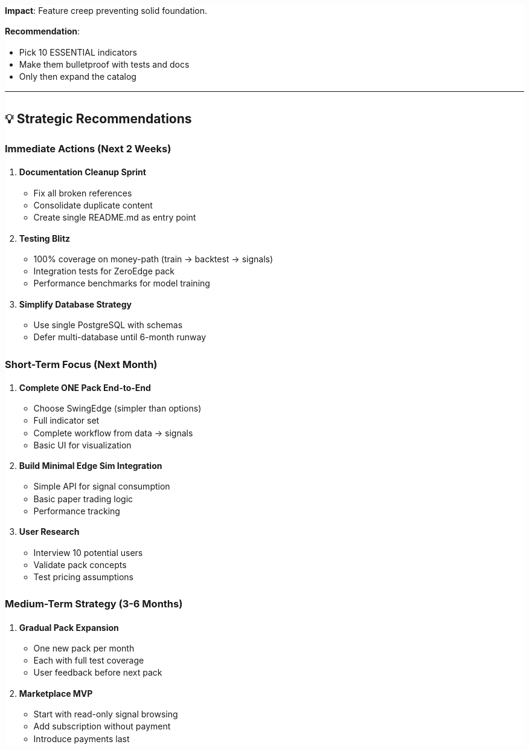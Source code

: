 **Impact**: Feature creep preventing solid foundation.

**Recommendation**:
- Pick 10 ESSENTIAL indicators
- Make them bulletproof with tests and docs
- Only then expand the catalog

---

## 💡 Strategic Recommendations

### Immediate Actions (Next 2 Weeks)

1. **Documentation Cleanup Sprint**
   - Fix all broken references
   - Consolidate duplicate content
   - Create single README.md as entry point

2. **Testing Blitz**
   - 100% coverage on money-path (train → backtest → signals)
   - Integration tests for ZeroEdge pack
   - Performance benchmarks for model training

3. **Simplify Database Strategy**
   - Use single PostgreSQL with schemas
   - Defer multi-database until 6-month runway

### Short-Term Focus (Next Month)

1. **Complete ONE Pack End-to-End**
   - Choose SwingEdge (simpler than options)
   - Full indicator set
   - Complete workflow from data → signals
   - Basic UI for visualization

2. **Build Minimal Edge Sim Integration**
   - Simple API for signal consumption
   - Basic paper trading logic
   - Performance tracking

3. **User Research**
   - Interview 10 potential users
   - Validate pack concepts
   - Test pricing assumptions

### Medium-Term Strategy (3-6 Months)

1. **Gradual Pack Expansion**
   - One new pack per month
   - Each with full test coverage
   - User feedback before next pack

2. **Marketplace MVP**
   - Start with read-only signal browsing
   - Add subscription without payment
   - Introduce payments last
